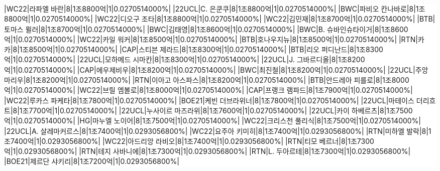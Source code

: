 |WC22|라파엘 바란|8|1조8800억|1|0.0270514000%|
|22UCL|C. 은쿤쿠|8|1조8800억|1|0.0270514000%|
|BWC|파비오 칸나바로|8|1조8800억|1|0.0270514000%|
|WC22|디오구 조타|8|1조8800억|1|0.0270514000%|
|WC22|김민재|8|1조8700억|1|0.0270514000%|
|BTB|토마스 뮐러|8|1조8700억|1|0.0270514000%|
|BWC|김태영|8|1조8600억|1|0.0270514000%|
|BWC|B. 슈바인슈타이거|8|1조8600억|1|0.0270514000%|
|WC22|카일 워커|8|1조8500억|1|0.0270514000%|
|BTB|호나우지뉴|8|1조8500억|1|0.0270514000%|
|RTN|카카|8|1조8500억|1|0.0270514000%|
|CAP|스티븐 제라드|8|1조8300억|1|0.0270514000%|
|BTB|리오 퍼디난드|8|1조8300억|1|0.0270514000%|
|22UCL|모하메드 시마칸|8|1조8300억|1|0.0270514000%|
|22UCL|J. 그바르디올|8|1조8200억|1|0.0270514000%|
|CAP|에우제비우|8|1조8200억|1|0.0270514000%|
|BWC|최진철|8|1조8200억|1|0.0270514000%|
|22UCL|주앙 마리우|8|1조8200억|1|0.0270514000%|
|RTN|이아고 아스파스|8|1조8200억|1|0.0270514000%|
|BTB|안드레아 피를로|8|1조8000억|1|0.0270514000%|
|WC22|브릴 엠볼로|8|1조8000억|1|0.0270514000%|
|CAP|프랭크 램파드|8|1조7900억|1|0.0270514000%|
|WC22|루카스 파케타|8|1조7800억|1|0.0270514000%|
|BOE21|케빈 더브라위너|8|1조7800억|1|0.0270514000%|
|22UCL|마테이스 더리흐트|8|1조7700억|1|0.0270514000%|
|22UCL|누사이르 마즈라위|8|1조7600억|1|0.0270514000%|
|22UCL|카이 하베르츠|8|1조7500억|1|0.0270514000%|
|HG|마누엘 노이어|8|1조7500억|1|0.0270514000%|
|WC22|크리스천 풀리식|8|1조7500억|1|0.0270514000%|
|22UCL|A. 살레마커르스|8|1조7400억|1|0.0293056800%|
|WC22|요주아 키미히|8|1조7400억|1|0.0293056800%|
|RTN|미하엘 발락|8|1조7400억|1|0.0293056800%|
|WC22|아드리앙 라비오|8|1조7400억|1|0.0293056800%|
|RTN|티모 베르너|8|1조7300억|1|0.0293056800%|
|RTN|테지 사바니에|8|1조7300억|1|0.0293056800%|
|RTN|L. 두아르테|8|1조7300억|1|0.0293056800%|
|BOE21|제르단 샤키리|8|1조7200억|1|0.0293056800%|